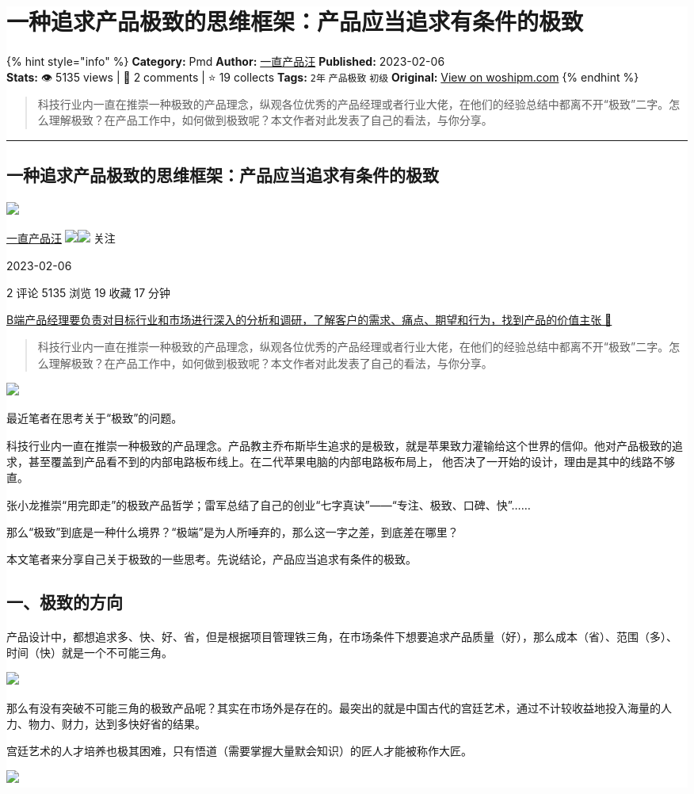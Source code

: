 # 一种追求产品极致的思维框架：产品应当追求有条件的极致
{% hint style="info" %}
**Category:** Pmd
**Author:** [一直产品汪](https://www.woshipm.com/u/1318360)
**Published:** 2023-02-06  
**Stats:** 👁️ 5135 views | 💬 2 comments | ⭐ 19 collects
**Tags:** `2年` `产品极致` `初级`
**Original:** [View on woshipm.com](https://www.woshipm.com/pmd/5708101.html)
{% endhint %}
> 科技行业内一直在推崇一种极致的产品理念，纵观各位优秀的产品经理或者行业大佬，在他们的经验总结中都离不开“极致”二字。怎么理解极致？在产品工作中，如何做到极致呢？本文作者对此发表了自己的看法，与你分享。

---

## 一种追求产品极致的思维框架：产品应当追求有条件的极致

[![](https://image.woshipm.com/wp-files/2021/08/e2SSsbWDkrxLRHTo0nls.jpg!/both/72x72)](https://www.woshipm.com/u/1318360)

[一直产品汪](https://www.woshipm.com/u/1318360) ![](https://static.woshipm.com/tag/1121_1@2x.png)![](https://static.woshipm.com/tag/2404_1@2x.png) 关注

2023-02-06

2 评论 5135 浏览 19 收藏 17 分钟

[B端产品经理要负责对目标行业和市场进行深入的分析和调研，了解客户的需求、痛点、期望和行为，找到产品的价值主张 🔗](https://ke.qidianla.com/courses/bcpm)

> 科技行业内一直在推崇一种极致的产品理念，纵观各位优秀的产品经理或者行业大佬，在他们的经验总结中都离不开“极致”二字。怎么理解极致？在产品工作中，如何做到极致呢？本文作者对此发表了自己的看法，与你分享。

![](https://image.woshipm.com/wp-files/2023/02/AyuJjFF8iZaZ0CKQNs3U.jpg)

最近笔者在思考关于“极致”的问题。

科技行业内一直在推崇一种极致的产品理念。产品教主乔布斯毕生追求的是极致，就是苹果致力灌输给这个世界的信仰。他对产品极致的追求，甚至覆盖到产品看不到的内部电路板布线上。在二代苹果电脑的内部电路板布局上， 他否决了一开始的设计，理由是其中的线路不够直。

张小龙推崇“用完即走”的极致产品哲学；雷军总结了自己的创业“七字真诀”——“专注、极致、口碑、快”……

那么“极致”到底是一种什么境界？“极端”是为人所唾弃的，那么这一字之差，到底差在哪里？

本文笔者来分享自己关于极致的一些思考。先说结论，产品应当追求有条件的极致。

## 一、极致的方向

产品设计中，都想追求多、快、好、省，但是根据项目管理铁三角，在市场条件下想要追求产品质量（好），那么成本（省）、范围（多）、时间（快）就是一个不可能三角。

![](https://image.woshipm.com/wp-files/2023/02/iw7D98g82NjT7oWV1878.png)

那么有没有突破不可能三角的极致产品呢？其实在市场外是存在的。最突出的就是中国古代的宫廷艺术，通过不计较收益地投入海量的人力、物力、财力，达到多快好省的结果。

宫廷艺术的人才培养也极其困难，只有悟道（需要掌握大量默会知识）的匠人才能被称作大匠。

![](https://image.woshipm.com/wp-files/2023/02/rDs4qIR0gW4wAdQx3rxP.png)
